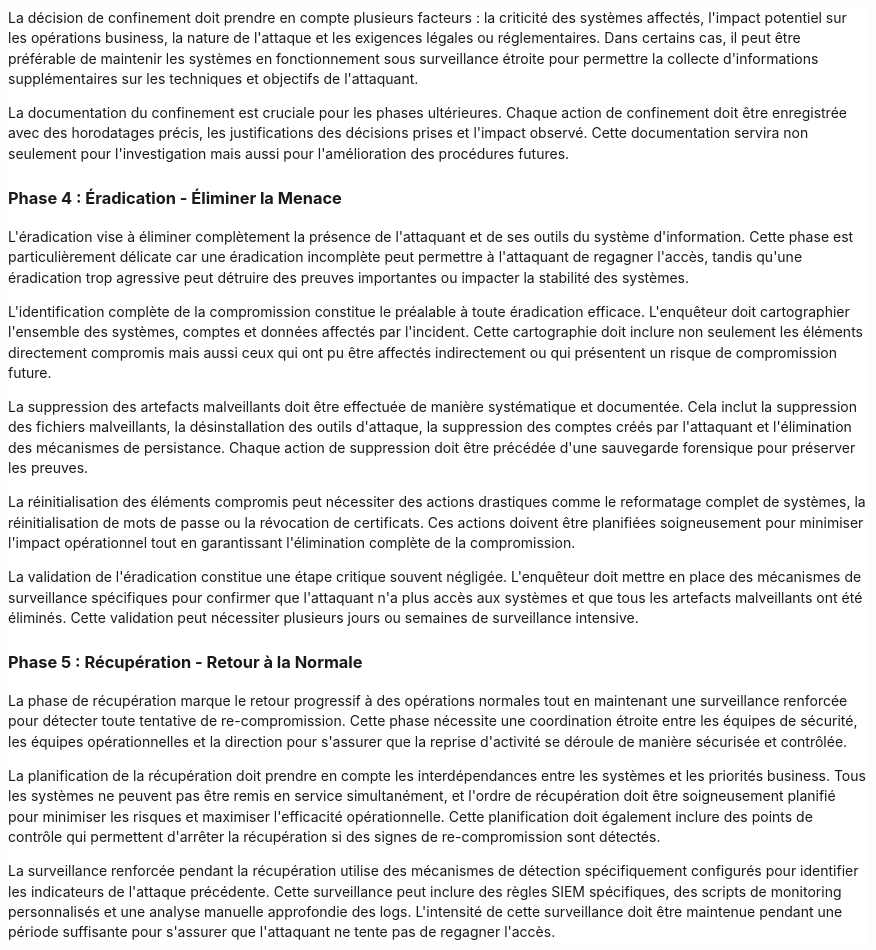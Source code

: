 La décision de confinement doit prendre en compte plusieurs facteurs : la criticité des systèmes affectés, l'impact potentiel sur les opérations business, la nature de l'attaque et les exigences légales ou réglementaires. Dans certains cas, il peut être préférable de maintenir les systèmes en fonctionnement sous surveillance étroite pour permettre la collecte d'informations supplémentaires sur les techniques et objectifs de l'attaquant.

La documentation du confinement est cruciale pour les phases ultérieures. Chaque action de confinement doit être enregistrée avec des horodatages précis, les justifications des décisions prises et l'impact observé. Cette documentation servira non seulement pour l'investigation mais aussi pour l'amélioration des procédures futures.

### Phase 4 : Éradication - Éliminer la Menace

L'éradication vise à éliminer complètement la présence de l'attaquant et de ses outils du système d'information. Cette phase est particulièrement délicate car une éradication incomplète peut permettre à l'attaquant de regagner l'accès, tandis qu'une éradication trop agressive peut détruire des preuves importantes ou impacter la stabilité des systèmes.

L'identification complète de la compromission constitue le préalable à toute éradication efficace. L'enquêteur doit cartographier l'ensemble des systèmes, comptes et données affectés par l'incident. Cette cartographie doit inclure non seulement les éléments directement compromis mais aussi ceux qui ont pu être affectés indirectement ou qui présentent un risque de compromission future.

La suppression des artefacts malveillants doit être effectuée de manière systématique et documentée. Cela inclut la suppression des fichiers malveillants, la désinstallation des outils d'attaque, la suppression des comptes créés par l'attaquant et l'élimination des mécanismes de persistance. Chaque action de suppression doit être précédée d'une sauvegarde forensique pour préserver les preuves.

La réinitialisation des éléments compromis peut nécessiter des actions drastiques comme le reformatage complet de systèmes, la réinitialisation de mots de passe ou la révocation de certificats. Ces actions doivent être planifiées soigneusement pour minimiser l'impact opérationnel tout en garantissant l'élimination complète de la compromission.

La validation de l'éradication constitue une étape critique souvent négligée. L'enquêteur doit mettre en place des mécanismes de surveillance spécifiques pour confirmer que l'attaquant n'a plus accès aux systèmes et que tous les artefacts malveillants ont été éliminés. Cette validation peut nécessiter plusieurs jours ou semaines de surveillance intensive.

### Phase 5 : Récupération - Retour à la Normale

La phase de récupération marque le retour progressif à des opérations normales tout en maintenant une surveillance renforcée pour détecter toute tentative de re-compromission. Cette phase nécessite une coordination étroite entre les équipes de sécurité, les équipes opérationnelles et la direction pour s'assurer que la reprise d'activité se déroule de manière sécurisée et contrôlée.

La planification de la récupération doit prendre en compte les interdépendances entre les systèmes et les priorités business. Tous les systèmes ne peuvent pas être remis en service simultanément, et l'ordre de récupération doit être soigneusement planifié pour minimiser les risques et maximiser l'efficacité opérationnelle. Cette planification doit également inclure des points de contrôle qui permettent d'arrêter la récupération si des signes de re-compromission sont détectés.

La surveillance renforcée pendant la récupération utilise des mécanismes de détection spécifiquement configurés pour identifier les indicateurs de l'attaque précédente. Cette surveillance peut inclure des règles SIEM spécifiques, des scripts de monitoring personnalisés et une analyse manuelle approfondie des logs. L'intensité de cette surveillance doit être maintenue pendant une période suffisante pour s'assurer que l'attaquant ne tente pas de regagner l'accès.
